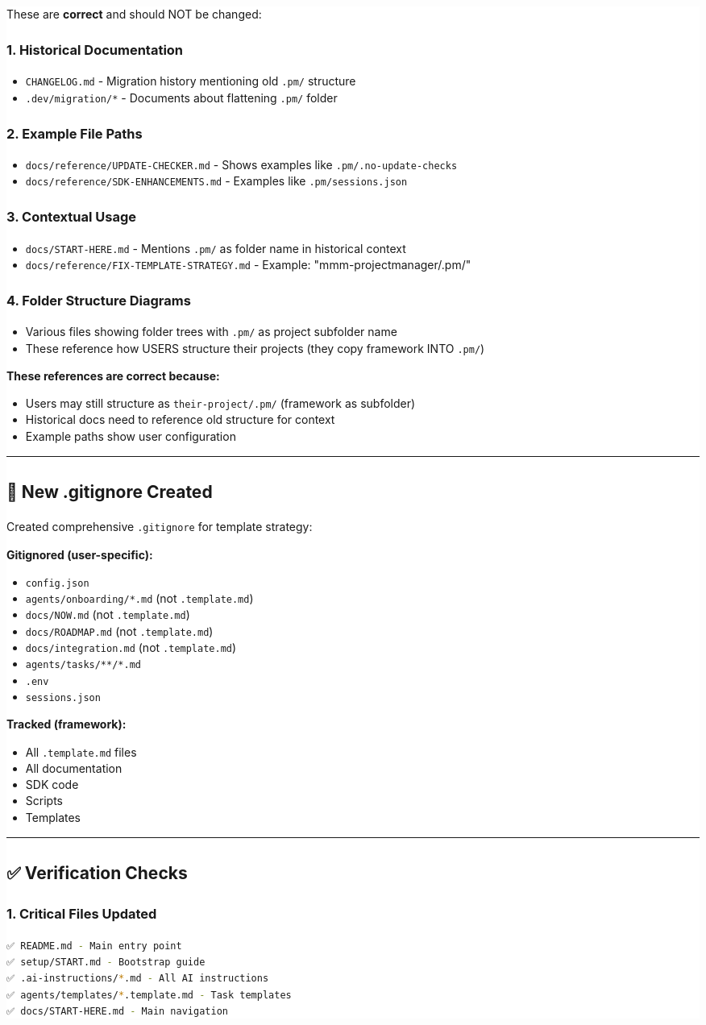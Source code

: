 These are **correct** and should NOT be changed:

### **1. Historical Documentation**
- `CHANGELOG.md` - Migration history mentioning old `.pm/` structure
- `.dev/migration/*` - Documents about flattening `.pm/` folder

### **2. Example File Paths**
- `docs/reference/UPDATE-CHECKER.md` - Shows examples like `.pm/.no-update-checks`
- `docs/reference/SDK-ENHANCEMENTS.md` - Examples like `.pm/sessions.json`

### **3. Contextual Usage**
- `docs/START-HERE.md` - Mentions `.pm/` as folder name in historical context
- `docs/reference/FIX-TEMPLATE-STRATEGY.md` - Example: "mmm-projectmanager/.pm/"

### **4. Folder Structure Diagrams**
- Various files showing folder trees with `.pm/` as project subfolder name
- These reference how USERS structure their projects (they copy framework INTO `.pm/`)

**These references are correct because:**
- Users may still structure as `their-project/.pm/` (framework as subfolder)
- Historical docs need to reference old structure for context
- Example paths show user configuration

---

## 🔧 New .gitignore Created

Created comprehensive `.gitignore` for template strategy:

**Gitignored (user-specific):**
- `config.json`
- `agents/onboarding/*.md` (not `.template.md`)
- `docs/NOW.md` (not `.template.md`)
- `docs/ROADMAP.md` (not `.template.md`)
- `docs/integration.md` (not `.template.md`)
- `agents/tasks/**/*.md`
- `.env`
- `sessions.json`

**Tracked (framework):**
- All `.template.md` files
- All documentation
- SDK code
- Scripts
- Templates

---

## ✅ Verification Checks

### **1. Critical Files Updated**
```bash
✅ README.md - Main entry point
✅ setup/START.md - Bootstrap guide
✅ .ai-instructions/*.md - All AI instructions
✅ agents/templates/*.template.md - Task templates
✅ docs/START-HERE.md - Main navigation
```
